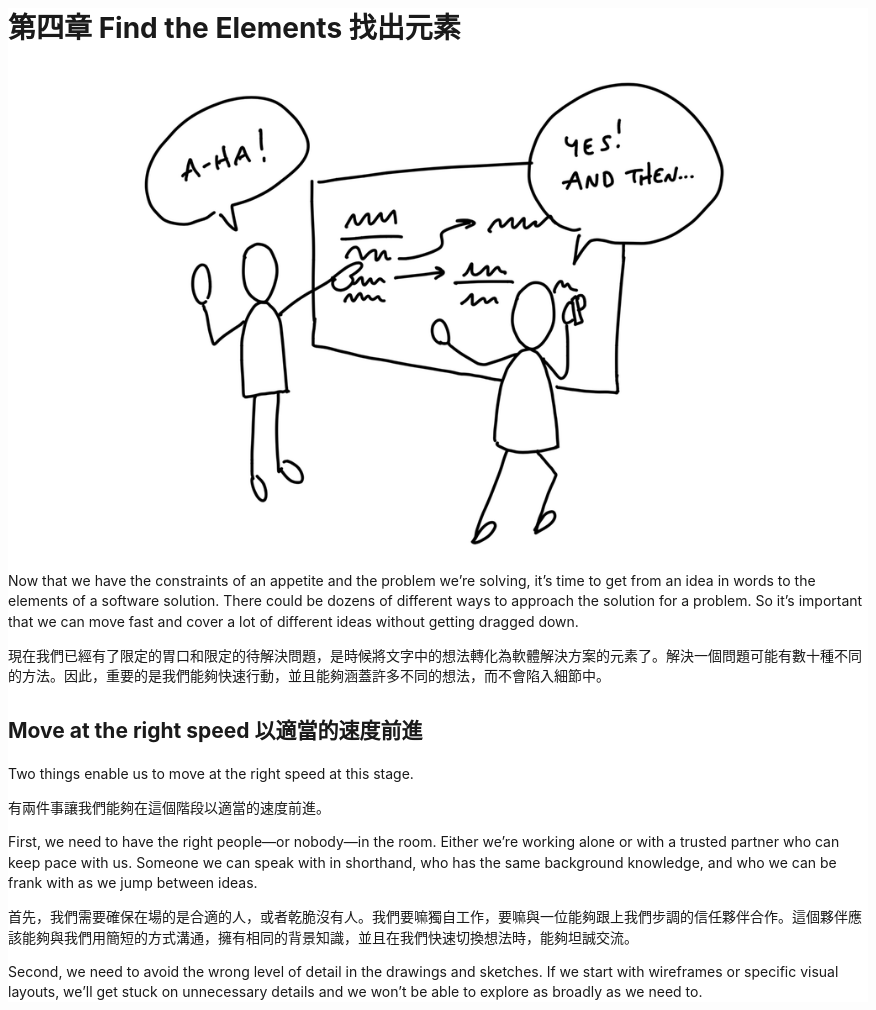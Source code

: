 # 第四章 Find the Elements 找出元素

![A cartoon. Two people are sketching on a whiteboard animatedly. One says 'a-ha!' while pointing to what they've drawn and the other, still sketching, says 'Yes! And then...'](./images/shape_up_ch04_intro_cartoon.png)

Now that we have the constraints of an appetite and the problem we’re solving, it’s time to get from an idea in words to the elements of a software solution. There could be dozens of different ways to approach the solution for a problem. So it’s important that we can move fast and cover a lot of different ideas without getting dragged down.

現在我們已經有了限定的胃口和限定的待解決問題，是時候將文字中的想法轉化為軟體解決方案的元素了。解決一個問題可能有數十種不同的方法。因此，重要的是我們能夠快速行動，並且能夠涵蓋許多不同的想法，而不會陷入細節中。

## Move at the right speed 以適當的速度前進

Two things enable us to move at the right speed at this stage.

有兩件事讓我們能夠在這個階段以適當的速度前進。

First, we need to have the right people—or nobody—in the room. Either we’re working alone or with a trusted partner who can keep pace with us. Someone we can speak with in shorthand, who has the same background knowledge, and who we can be frank with as we jump between ideas.

首先，我們需要確保在場的是合適的人，或者乾脆沒有人。我們要嘛獨自工作，要嘛與一位能夠跟上我們步調的信任夥伴合作。這個夥伴應該能夠與我們用簡短的方式溝通，擁有相同的背景知識，並且在我們快速切換想法時，能夠坦誠交流。

Second, we need to avoid the wrong level of detail in the drawings and sketches. If we start with wireframes or specific visual layouts, we’ll get stuck on unnecessary details and we won’t be able to explore as broadly as we need to.
